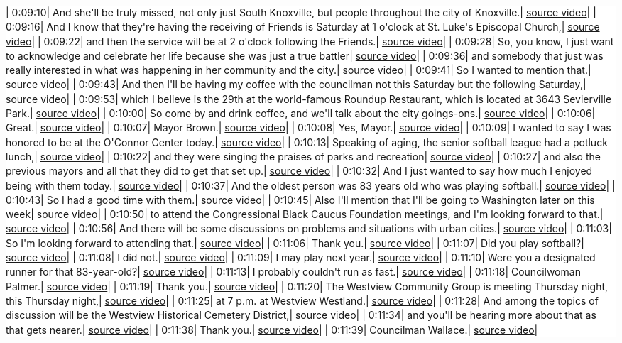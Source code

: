 | 0:09:10| And she'll be truly missed, not only just South Knoxville, but people throughout the city of Knoxville.| [source video](https://archive.org/details/citycouncilr265120918?start=550)|
| 0:09:16| And I know that they're having the receiving of Friends is Saturday at 1 o'clock at St. Luke's Episcopal Church,| [source video](https://archive.org/details/citycouncilr265120918?start=556)|
| 0:09:22| and then the service will be at 2 o'clock following the Friends.| [source video](https://archive.org/details/citycouncilr265120918?start=562)|
| 0:09:28| So, you know, I just want to acknowledge and celebrate her life because she was just a true battler| [source video](https://archive.org/details/citycouncilr265120918?start=568)|
| 0:09:36| and somebody that just was really interested in what was happening in her community and the city.| [source video](https://archive.org/details/citycouncilr265120918?start=576)|
| 0:09:41| So I wanted to mention that.| [source video](https://archive.org/details/citycouncilr265120918?start=581)|
| 0:09:43| And then I'll be having my coffee with the councilman not this Saturday but the following Saturday,| [source video](https://archive.org/details/citycouncilr265120918?start=583)|
| 0:09:53| which I believe is the 29th at the world-famous Roundup Restaurant, which is located at 3643 Sevierville Park.| [source video](https://archive.org/details/citycouncilr265120918?start=593)|
| 0:10:00| So come by and drink coffee, and we'll talk about the city goings-ons.| [source video](https://archive.org/details/citycouncilr265120918?start=600)|
| 0:10:06| Great.| [source video](https://archive.org/details/citycouncilr265120918?start=606)|
| 0:10:07| Mayor Brown.| [source video](https://archive.org/details/citycouncilr265120918?start=607)|
| 0:10:08| Yes, Mayor.| [source video](https://archive.org/details/citycouncilr265120918?start=608)|
| 0:10:09| I wanted to say I was honored to be at the O'Connor Center today.| [source video](https://archive.org/details/citycouncilr265120918?start=609)|
| 0:10:13| Speaking of aging, the senior softball league had a potluck lunch,| [source video](https://archive.org/details/citycouncilr265120918?start=613)|
| 0:10:22| and they were singing the praises of parks and recreation| [source video](https://archive.org/details/citycouncilr265120918?start=622)|
| 0:10:27| and also the previous mayors and all that they did to get that set up.| [source video](https://archive.org/details/citycouncilr265120918?start=627)|
| 0:10:32| And I just wanted to say how much I enjoyed being with them today.| [source video](https://archive.org/details/citycouncilr265120918?start=632)|
| 0:10:37| And the oldest person was 83 years old who was playing softball.| [source video](https://archive.org/details/citycouncilr265120918?start=637)|
| 0:10:43| So I had a good time with them.| [source video](https://archive.org/details/citycouncilr265120918?start=643)|
| 0:10:45| Also I'll mention that I'll be going to Washington later on this week| [source video](https://archive.org/details/citycouncilr265120918?start=645)|
| 0:10:50| to attend the Congressional Black Caucus Foundation meetings, and I'm looking forward to that.| [source video](https://archive.org/details/citycouncilr265120918?start=650)|
| 0:10:56| And there will be some discussions on problems and situations with urban cities.| [source video](https://archive.org/details/citycouncilr265120918?start=656)|
| 0:11:03| So I'm looking forward to attending that.| [source video](https://archive.org/details/citycouncilr265120918?start=663)|
| 0:11:06| Thank you.| [source video](https://archive.org/details/citycouncilr265120918?start=666)|
| 0:11:07| Did you play softball?| [source video](https://archive.org/details/citycouncilr265120918?start=667)|
| 0:11:08| I did not.| [source video](https://archive.org/details/citycouncilr265120918?start=668)|
| 0:11:09| I may play next year.| [source video](https://archive.org/details/citycouncilr265120918?start=669)|
| 0:11:10| Were you a designated runner for that 83-year-old?| [source video](https://archive.org/details/citycouncilr265120918?start=670)|
| 0:11:13| I probably couldn't run as fast.| [source video](https://archive.org/details/citycouncilr265120918?start=673)|
| 0:11:18| Councilwoman Palmer.| [source video](https://archive.org/details/citycouncilr265120918?start=678)|
| 0:11:19| Thank you.| [source video](https://archive.org/details/citycouncilr265120918?start=679)|
| 0:11:20| The Westview Community Group is meeting Thursday night, this Thursday night,| [source video](https://archive.org/details/citycouncilr265120918?start=680)|
| 0:11:25| at 7 p.m. at Westview Westland.| [source video](https://archive.org/details/citycouncilr265120918?start=685)|
| 0:11:28| And among the topics of discussion will be the Westview Historical Cemetery District,| [source video](https://archive.org/details/citycouncilr265120918?start=688)|
| 0:11:34| and you'll be hearing more about that as that gets nearer.| [source video](https://archive.org/details/citycouncilr265120918?start=694)|
| 0:11:38| Thank you.| [source video](https://archive.org/details/citycouncilr265120918?start=698)|
| 0:11:39| Councilman Wallace.| [source video](https://archive.org/details/citycouncilr265120918?start=699)|